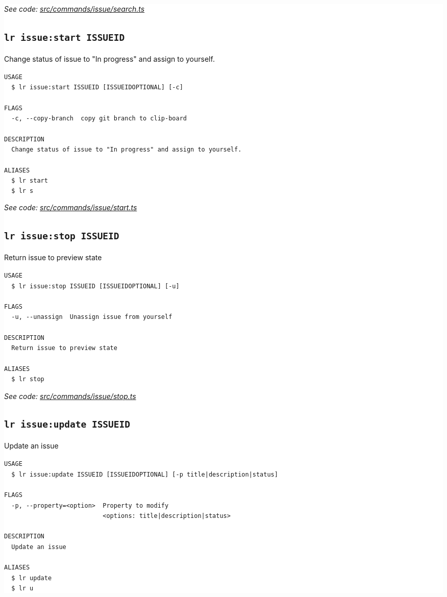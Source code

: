 _See code: [src/commands/issue/search.ts](https://github.com/thor/linear-cli/blob/v0.19.0/src/commands/issue/search.ts)_

## `lr issue:start ISSUEID`

Change status of issue to "In progress" and assign to yourself.

```
USAGE
  $ lr issue:start ISSUEID [ISSUEIDOPTIONAL] [-c]

FLAGS
  -c, --copy-branch  copy git branch to clip-board

DESCRIPTION
  Change status of issue to "In progress" and assign to yourself.

ALIASES
  $ lr start
  $ lr s
```

_See code: [src/commands/issue/start.ts](https://github.com/thor/linear-cli/blob/v0.19.0/src/commands/issue/start.ts)_

## `lr issue:stop ISSUEID`

Return issue to preview state

```
USAGE
  $ lr issue:stop ISSUEID [ISSUEIDOPTIONAL] [-u]

FLAGS
  -u, --unassign  Unassign issue from yourself

DESCRIPTION
  Return issue to preview state

ALIASES
  $ lr stop
```

_See code: [src/commands/issue/stop.ts](https://github.com/thor/linear-cli/blob/v0.19.0/src/commands/issue/stop.ts)_

## `lr issue:update ISSUEID`

Update an issue

```
USAGE
  $ lr issue:update ISSUEID [ISSUEIDOPTIONAL] [-p title|description|status]

FLAGS
  -p, --property=<option>  Property to modify
                           <options: title|description|status>

DESCRIPTION
  Update an issue

ALIASES
  $ lr update
  $ lr u
```
